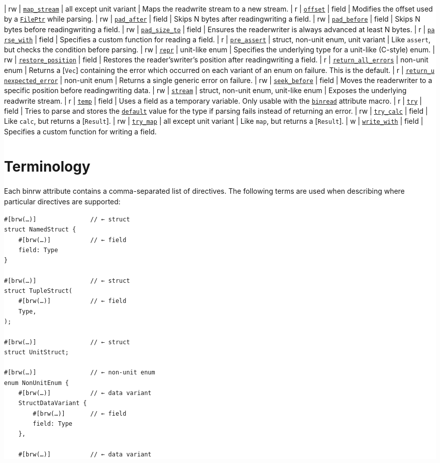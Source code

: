 | rw  | [`map_stream`](#stream-access-and-manipulation) | all except unit variant | Maps the <span class="br">read</span><span class="bw">write</span> stream to a new stream.
| r   | [`offset`](#offset) | field | Modifies the offset used by a [`FilePtr`](crate::FilePtr) while parsing.
| rw  | [`pad_after`](#padding-and-alignment) | field | Skips N bytes after <span class="br">reading</span><span class="bw">writing</span> a field.
| rw  | [`pad_before`](#padding-and-alignment) | field | Skips N bytes before <span class="br">reading</span><span class="bw">writing</span> a field.
| rw  | [`pad_size_to`](#padding-and-alignment) | field | Ensures the <span class="br">reader</span><span class="bw">writer</span> is always advanced at least N bytes.
| r   | [`parse_with`](#custom-parserswriters) | field | Specifies a custom function for reading a field.
| r   | [`pre_assert`](#pre-assert) | struct, non-unit enum, unit variant | Like `assert`, but checks the condition before parsing.
| rw  | [`repr`](#repr) | unit-like enum | Specifies the underlying type for a unit-like (C-style) enum.
| rw  | [`restore_position`](#restore-position) | field | Restores the <span class="br">reader’s</span><span class="bw">writer’s</span> position after <span class="br">reading</span><span class="bw">writing</span> a field.
| r   | [`return_all_errors`](#enum-errors) | non-unit enum | Returns a [`Vec`] containing the error which occurred on each variant of an enum on failure. This is the default.
| r   | [`return_unexpected_error`](#enum-errors) | non-unit enum | Returns a single generic error on failure.
| rw  | [`seek_before`](#padding-and-alignment) | field | Moves the <span class="br">reader</span><span class="bw">writer</span> to a specific position before <span class="br">reading</span><span class="bw">writing</span> data.
| rw  | [`stream`](#stream-access-and-manipulation) | struct, non-unit enum, unit-like enum | Exposes the underlying <span class="br">read</span><span class="bw">write</span> stream.
| r   | [`temp`](#temp) | field | Uses a field as a temporary variable. Only usable with the [`binread`](macro@crate::binread) attribute macro.
| r   | [`try`](#try) | field | Tries to parse and stores the [`default`](core::default::Default) value for the type if parsing fails instead of returning an error.
| rw  | [`try_calc`](#calculations) | field | Like `calc`, but returns a [`Result`].
| rw  | [`try_map`](#map) | all except unit variant | Like `map`, but returns a [`Result`].
|  w  | [`write_with`](#custom-parserswriters) | field | Specifies a custom function for writing a field.

[*]: #terminology

# Terminology

Each binrw attribute contains a comma-separated list of directives. The
following terms are used when describing where particular directives are
supported:

```text
#[brw(…)]               // ← struct
struct NamedStruct {
    #[brw(…)]           // ← field
    field: Type
}

#[brw(…)]               // ← struct
struct TupleStruct(
    #[brw(…)]           // ← field
    Type,
);

#[brw(…)]               // ← struct
struct UnitStruct;

#[brw(…)]               // ← non-unit enum
enum NonUnitEnum {
    #[brw(…)]           // ← data variant
    StructDataVariant {
        #[brw(…)]       // ← field
        field: Type
    },

    #[brw(…)]           // ← data variant
```